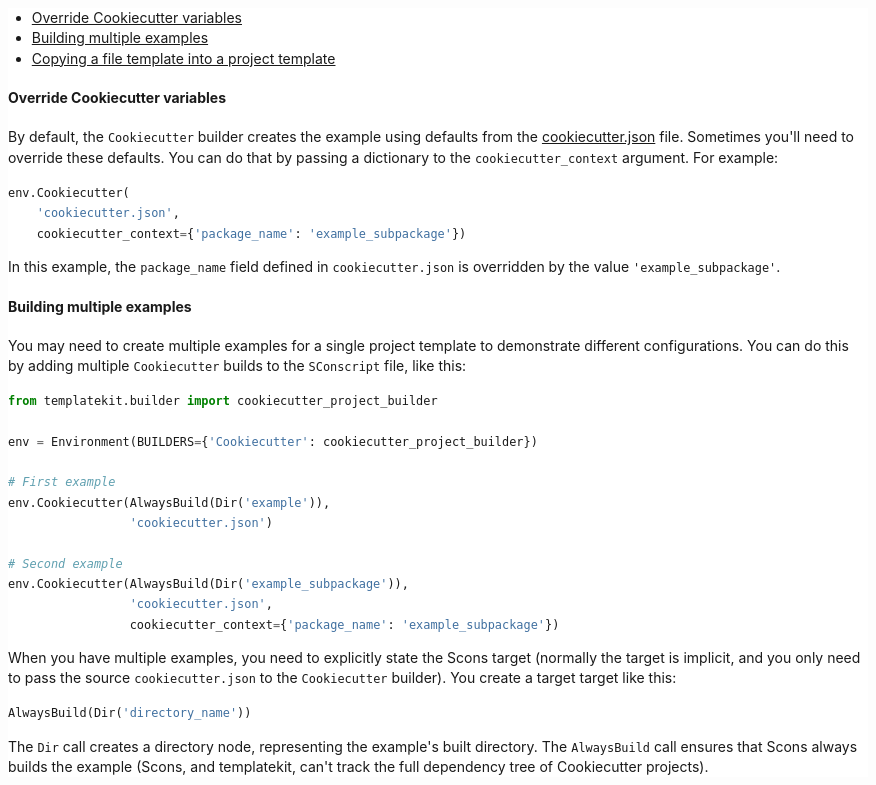 - [Override Cookiecutter variables](#override-cookiecutter-variables)
- [Building multiple examples](#building-multiple-examples)
- [Copying a file template into a project template](#copying-a-file-template-into-a-project-template)

#### Override Cookiecutter variables

By default, the `Cookiecutter` builder creates the example using defaults from the [cookiecutter.json](#project-template-cookiecutter-directory) file.
Sometimes you'll need to override these defaults.
You can do that by passing a dictionary to the `cookiecutter_context` argument.
For example:

```python
env.Cookiecutter(
    'cookiecutter.json',
    cookiecutter_context={'package_name': 'example_subpackage'})
```

In this example, the `package_name` field defined in `cookiecutter.json` is overridden by the value `'example_subpackage'`.

#### Building multiple examples

You may need to create multiple examples for a single project template to demonstrate different configurations.
You can do this by adding multiple `Cookiecutter` builds to the `SConscript` file, like this:

```python
from templatekit.builder import cookiecutter_project_builder

env = Environment(BUILDERS={'Cookiecutter': cookiecutter_project_builder})

# First example
env.Cookiecutter(AlwaysBuild(Dir('example')),
                 'cookiecutter.json')

# Second example
env.Cookiecutter(AlwaysBuild(Dir('example_subpackage')),
                 'cookiecutter.json',
                 cookiecutter_context={'package_name': 'example_subpackage'})
```

When you have multiple examples, you need to explicitly state the Scons target (normally the target is implicit, and you only need to pass the source `cookiecutter.json` to the `Cookiecutter` builder).
You create a target target like this:

```python
AlwaysBuild(Dir('directory_name'))
```

The `Dir` call creates a directory node, representing the example's built directory.
The `AlwaysBuild` call ensures that Scons always builds the example (Scons, and templatekit, can't track the full dependency tree of Cookiecutter projects).
